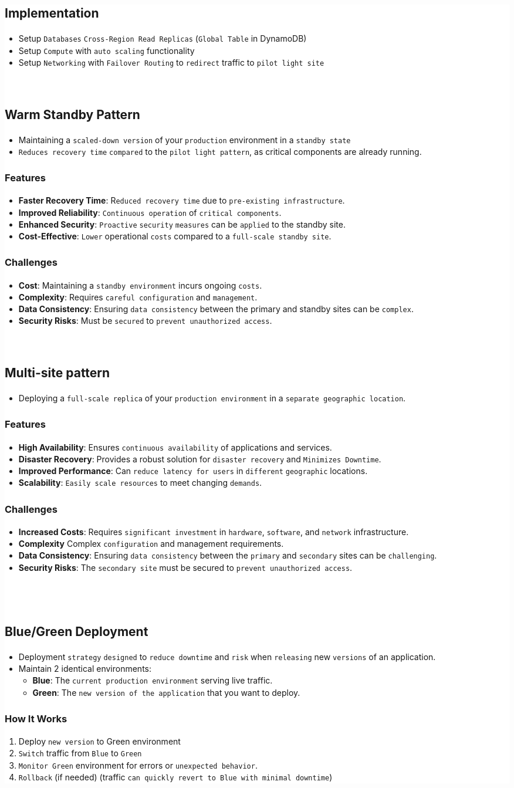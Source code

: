 ## Implementation
* Setup `Databases` `Cross-Region Read Replicas` (`Global Table` in DynamoDB)
* Setup `Compute` with `auto scaling` functionality
* Setup `Networking` with `Failover Routing` to `redirect` traffic to `pilot light site`

<br>

## Warm Standby Pattern
* Maintaining a `scaled-down version` of your `production` environment in a `standby state`
* `Reduces recovery time` `compared` to the `pilot light pattern`, as critical components are already running.

### Features
* **Faster Recovery Time**: R`educed recovery time` due to `pre-existing infrastructure`.
* **Improved Reliability**: `Continuous operation` of `critical components`.
* **Enhanced Security**: `Proactive` `security` `measures` can be `applied` to the standby site.
* **Cost-Effective**: `Lower` operational `costs` compared to a `full-scale standby site`.

### Challenges
* **Cost**: Maintaining a `standby environment` incurs ongoing `costs`.
* **Complexity**: Requires `careful configuration` and `management`.
* **Data Consistency**: Ensuring `data consistency` between the primary and standby sites can be `complex`.
* **Security Risks**: Must be `secured` to `prevent unauthorized access`.

<br>

## Multi-site pattern
* Deploying a `full-scale replica` of your `production environment` in a `separate geographic location`.

### Features
* **High Availability**: Ensures `continuous availability` of applications and services.
* **Disaster Recovery**: Provides a robust solution for `disaster recovery` and `Minimizes Downtime`.
* **Improved Performance**: Can `reduce latency for users` in `different` `geographic` locations.
* **Scalability**: `Easily scale resources` to meet changing `demands`.

### Challenges
* **Increased Costs**: Requires `significant investment` in `hardware`, `software`, and `network` infrastructure.
* **Complexity** Complex `configuration` and management requirements.
* **Data Consistency**: Ensuring `data consistency` between the `primary` and `secondary` sites can be `challenging`.
* **Security Risks**: The `secondary site` must be secured to `prevent unauthorized access`.

<br><br>

## Blue/Green Deployment
* Deployment `strategy` `designed` to `reduce downtime` and `risk` when `releasing` new `versions` of an application.
* Maintain 2 identical environments:
    * **Blue**: The `current production environment` serving live traffic.
    * **Green**: The `new version of the application` that you want to deploy.

### How It Works
1. Deploy `new version` to Green environment
2. `Switch` traffic from `Blue` to `Green`
3. `Monitor Green` environment for errors or `unexpected behavior`.
4. `Rollback` (if needed) (traffic `can quickly revert to Blue with minimal downtime`)